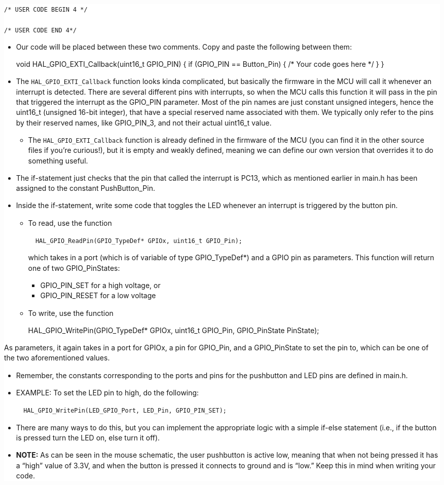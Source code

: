 	/* USER CODE BEGIN 4 */

	/* USER CODE END 4*/



* Our code will be placed between these two comments. Copy and paste the following between them:
    
    void HAL_GPIO_EXTI_Callback(uint16_t GPIO_PIN)
    {
    	if (GPIO_PIN == Button_Pin) 
    	{
    	/* Your code goes here */
    }
    }


* The `HAL_GPIO_EXTI_Callback` function looks kinda complicated, but basically the firmware in the MCU will call it whenever an interrupt is detected. There are several different pins with interrupts, so when the MCU calls this function it will pass in the pin that triggered the interrupt as the GPIO_PIN parameter. Most of the pin names are just constant unsigned integers, hence the uint16_t (unsigned 16-bit integer), that have a special reserved name associated with them. We typically only refer to the pins by their reserved names, like GPIO_PIN_3, and not their actual uint16_t value.
    * The `HAL_GPIO_EXTI_Callback` function is already defined in the firmware of the MCU (you can find it in the other source files if you’re curious!), but it is empty and weakly defined, meaning we can define our own version that overrides it to do something useful.
* The if-statement just checks that the pin that called the interrupt is PC13, which as mentioned earlier in main.h has been assigned to the constant PushButton_Pin.
* Inside the if-statement, write some code that toggles the LED whenever an interrupt is triggered by the button pin.
    * To read, use the function 

            HAL_GPIO_ReadPin(GPIO_TypeDef* GPIOx, uint16_t GPIO_Pin);

        which takes in a port (which is of variable of type GPIO_TypeDef*) and a GPIO pin as parameters. This function will return one of two GPIO_PinStates:
        * GPIO_PIN_SET for a high voltage, or
        * GPIO_PIN_RESET for a low voltage

    * To write, use the function

		HAL_GPIO_WritePin(GPIO_TypeDef* GPIOx, uint16_t
        GPIO_Pin, GPIO_PinState PinState);


As parameters, it again takes in a port for GPIOx, a pin for GPIO_Pin, and a GPIO_PinState to set the pin to, which can be one of the two aforementioned values.



* Remember, the constants corresponding to the ports and pins for the pushbutton and LED pins are defined in main.h.
* EXAMPLE: To set the LED pin to high, do the following:
        
        HAL_GPIO_WritePin(LED_GPIO_Port, LED_Pin, GPIO_PIN_SET);



* There are many ways to do this, but you can implement the appropriate logic with a simple if-else statement (i.e., if the button is pressed turn the LED on, else turn it off).
* **NOTE:** As can be seen in the mouse schematic, the user pushbutton is active low, meaning that when not being pressed it has a “high” value of 3.3V, and when the button is pressed it connects to ground and is “low.” Keep this in mind when writing your code.

